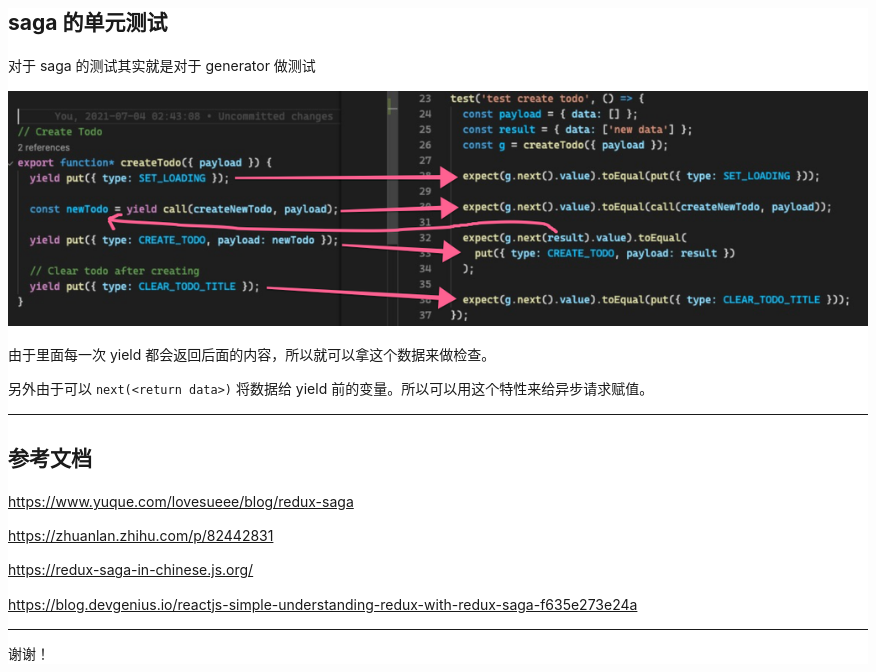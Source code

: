 
## saga 的单元测试

对于 saga 的测试其实就是对于 generator 做测试

![](saga_test.jpg)

由于里面每一次 yield 都会返回后面的内容，所以就可以拿这个数据来做检查。

另外由于可以 `next(<return data>)` 将数据给 yield 前的变量。所以可以用这个特性来给异步请求赋值。

---

## 参考文档

https://www.yuque.com/lovesueee/blog/redux-saga

https://zhuanlan.zhihu.com/p/82442831

https://redux-saga-in-chinese.js.org/

https://blog.devgenius.io/reactjs-simple-understanding-redux-with-redux-saga-f635e273e24a

---

谢谢！